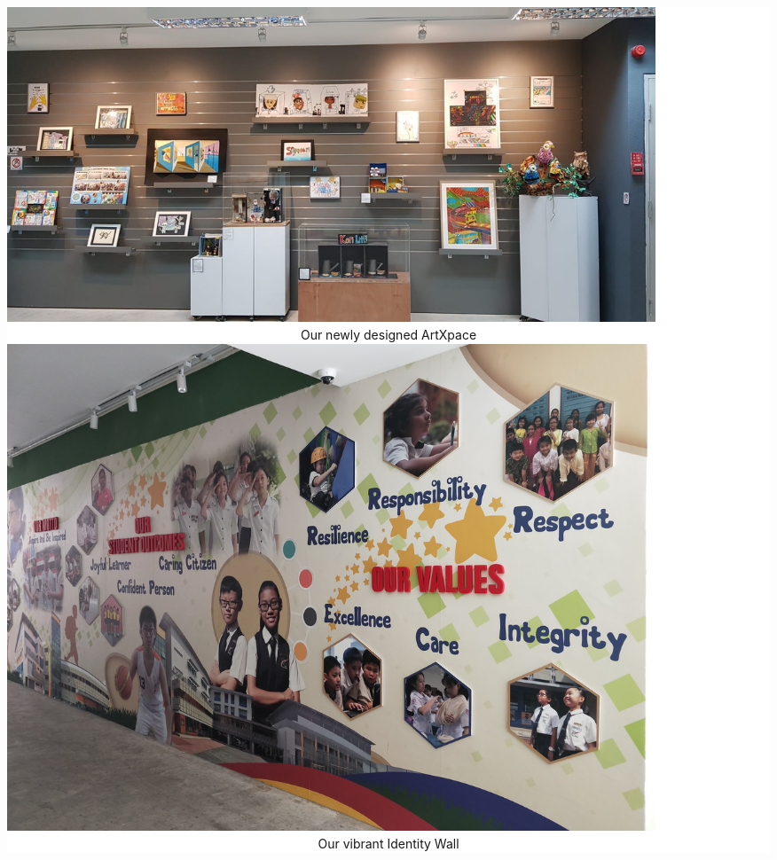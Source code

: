
<img src="/images/About%20Us/40th%20Anniversary/ArtXpace.png" style="width:85%">
<center>Our newly designed ArtXpace</center>


<img src="/images/About%20Us/40th%20Anniversary/IMG20190218150725.jpg" style="width:85%">
<center>Our vibrant Identity Wall</center>